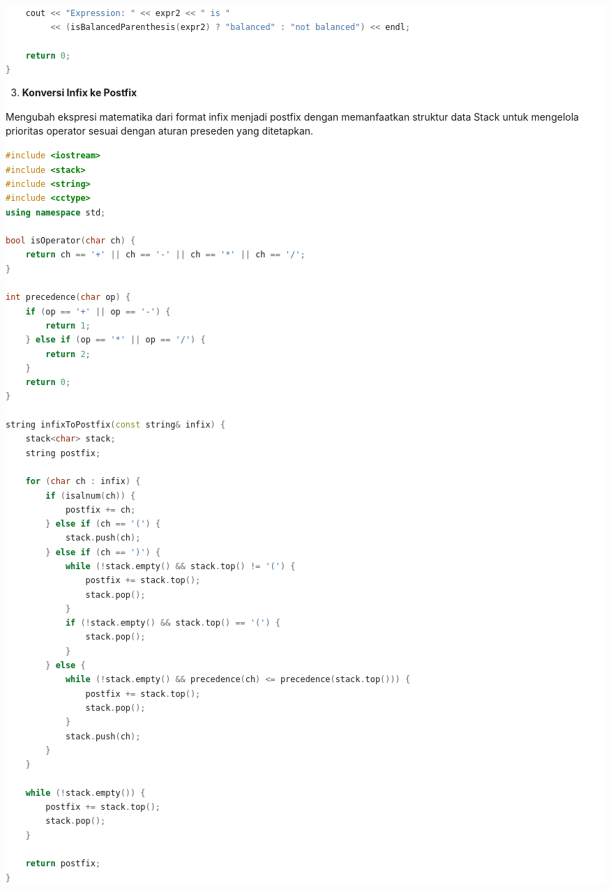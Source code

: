 ```cpp
    cout << "Expression: " << expr2 << " is "
         << (isBalancedParenthesis(expr2) ? "balanced" : "not balanced") << endl;

    return 0;
}
```

3. **Konversi Infix ke Postfix**

Mengubah ekspresi matematika dari format infix menjadi postfix dengan memanfaatkan struktur data Stack untuk mengelola prioritas operator sesuai dengan aturan preseden yang ditetapkan.
```cpp
#include <iostream>
#include <stack>
#include <string>
#include <cctype>
using namespace std;

bool isOperator(char ch) {
    return ch == '+' || ch == '-' || ch == '*' || ch == '/';
}

int precedence(char op) {
    if (op == '+' || op == '-') {
        return 1;
    } else if (op == '*' || op == '/') {
        return 2;
    }
    return 0;
}

string infixToPostfix(const string& infix) {
    stack<char> stack;
    string postfix;

    for (char ch : infix) {
        if (isalnum(ch)) {
            postfix += ch;
        } else if (ch == '(') {
            stack.push(ch);
        } else if (ch == ')') {
            while (!stack.empty() && stack.top() != '(') {
                postfix += stack.top();
                stack.pop();
            }
            if (!stack.empty() && stack.top() == '(') {
                stack.pop();
            }
        } else {
            while (!stack.empty() && precedence(ch) <= precedence(stack.top())) {
                postfix += stack.top();
                stack.pop();
            }
            stack.push(ch);
        }
    }

    while (!stack.empty()) {
        postfix += stack.top();
        stack.pop();
    }

    return postfix;
}
```